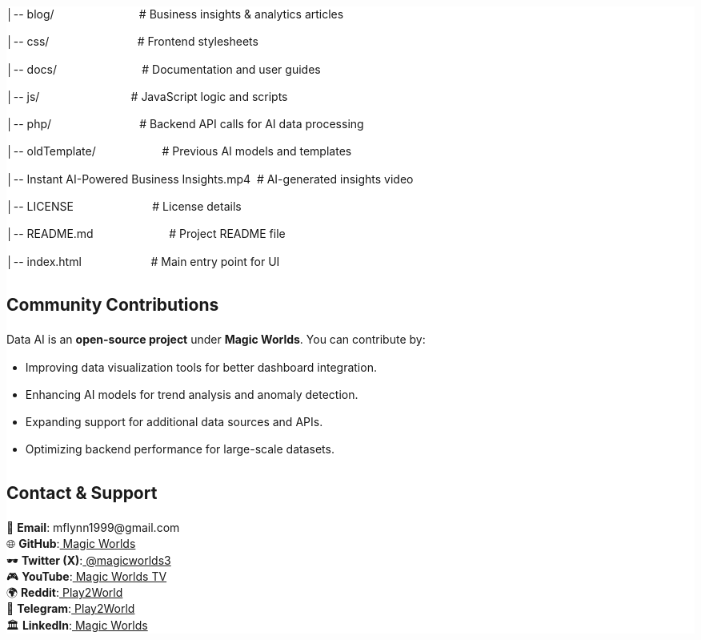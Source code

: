│-- blog/                           # Business insights & analytics articles

│-- css/                            # Frontend stylesheets

│-- docs/                           # Documentation and user guides

│-- js/                             # JavaScript logic and scripts

│-- php/                            # Backend API calls for AI data processing

│-- oldTemplate/                     # Previous AI models and templates

│-- Instant AI-Powered Business Insights.mp4  # AI-generated insights video

│-- LICENSE                         # License details

│-- README.md                        # Project README file

│-- index.html                      # Main entry point for UI  


## Community Contributions

Data AI is an **open-source project** under **Magic Worlds**. You can contribute by:

- Improving data visualization tools for better dashboard integration.

- Enhancing AI models for trend analysis and anomaly detection.

- Expanding support for additional data sources and APIs.

- Optimizing backend performance for large-scale datasets.


## Contact & Support

📧 **Email**: mflynn1999\@gmail.com\
🌐 **GitHub**:[ Magic Worlds](https://github.com/orgs/MeetYourAI/repositories)\
🕶 **Twitter (X)**:[ @magicworlds3](https://x.com/magicworlds3)\
🎮 **YouTube**:[ Magic Worlds TV](https://youtube.com/@magicworldstv)\
🌍 **Reddit**:[ Play2World](https://www.reddit.com/user/Play2World/)\
💬 **Telegram**:[ Play2World](https://t.me/Play2World)\
🏛 **LinkedIn**:[ Magic Worlds](https://www.linkedin.com/company/magic-worlds/)
